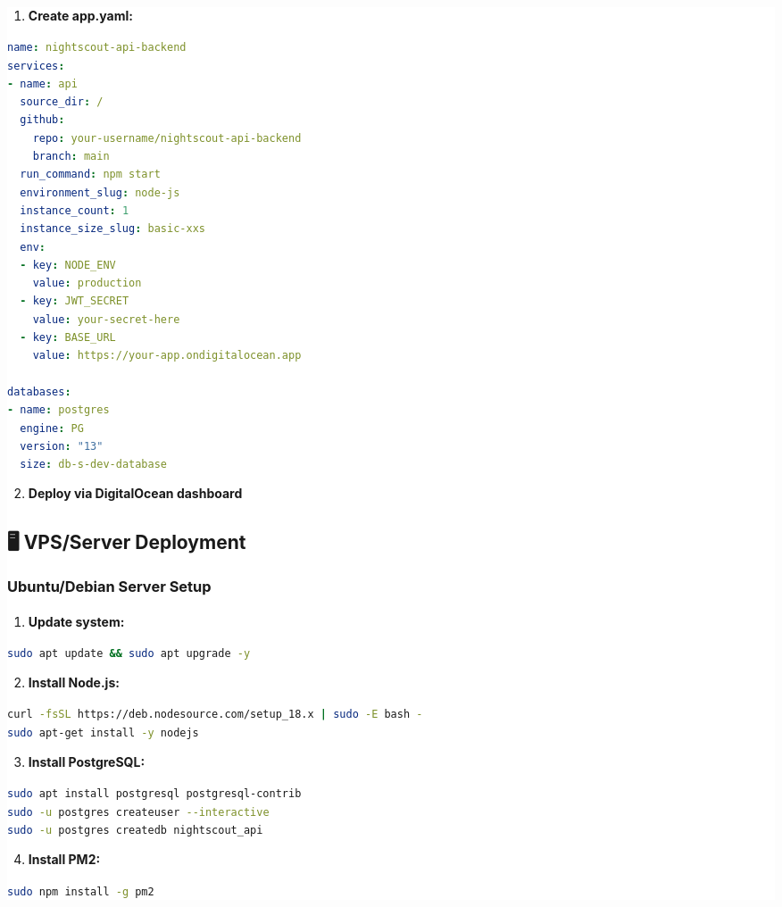 1. **Create app.yaml:**
```yaml
name: nightscout-api-backend
services:
- name: api
  source_dir: /
  github:
    repo: your-username/nightscout-api-backend
    branch: main
  run_command: npm start
  environment_slug: node-js
  instance_count: 1
  instance_size_slug: basic-xxs
  env:
  - key: NODE_ENV
    value: production
  - key: JWT_SECRET
    value: your-secret-here
  - key: BASE_URL
    value: https://your-app.ondigitalocean.app

databases:
- name: postgres
  engine: PG
  version: "13"
  size: db-s-dev-database
```

2. **Deploy via DigitalOcean dashboard**

## 🖥️ VPS/Server Deployment

### Ubuntu/Debian Server Setup

1. **Update system:**
```bash
sudo apt update && sudo apt upgrade -y
```

2. **Install Node.js:**
```bash
curl -fsSL https://deb.nodesource.com/setup_18.x | sudo -E bash -
sudo apt-get install -y nodejs
```

3. **Install PostgreSQL:**
```bash
sudo apt install postgresql postgresql-contrib
sudo -u postgres createuser --interactive
sudo -u postgres createdb nightscout_api
```

4. **Install PM2:**
```bash
sudo npm install -g pm2
```
